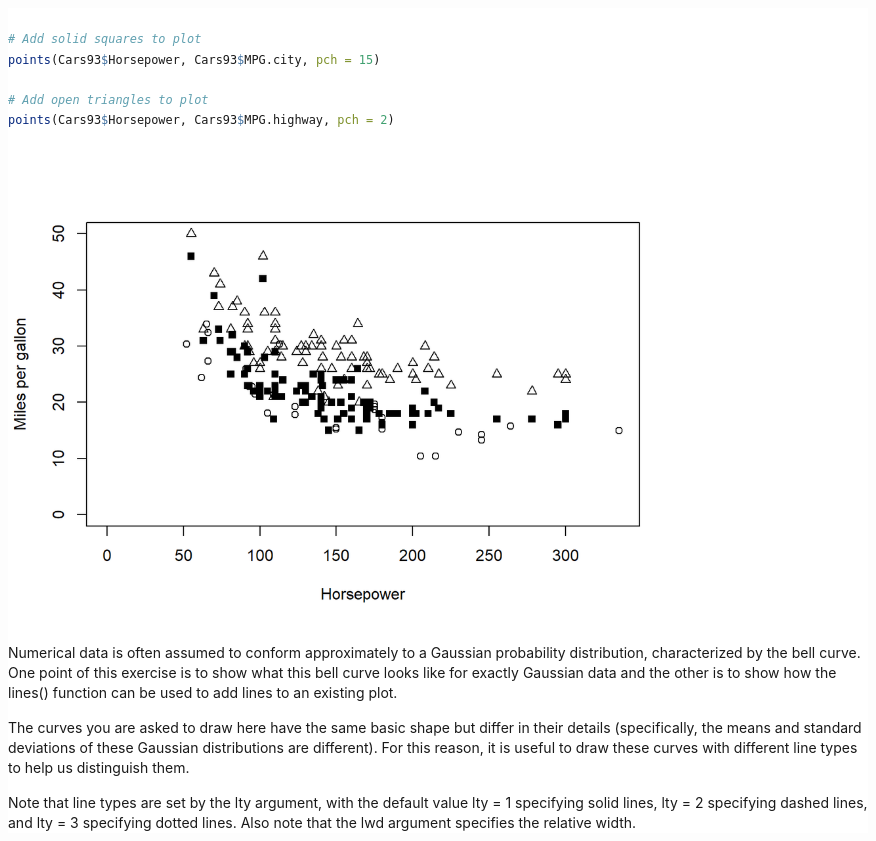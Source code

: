 ```r

# Add solid squares to plot
points(Cars93$Horsepower, Cars93$MPG.city, pch = 15)

# Add open triangles to plot
points(Cars93$Horsepower, Cars93$MPG.highway, pch = 2)
```

<img src="DataVis_files/figure-html/unnamed-chunk-16-1.png" width="672" />

Numerical data is often assumed to conform approximately to a Gaussian probability distribution, characterized by the bell curve. One point of this exercise is to show what this bell curve looks like for exactly Gaussian data and the other is to show how the lines() function can be used to add lines to an existing plot.

The curves you are asked to draw here have the same basic shape but differ in their details (specifically, the means and standard deviations of these Gaussian distributions are different). For this reason, it is useful to draw these curves with different line types to help us distinguish them.

Note that line types are set by the lty argument, with the default value lty = 1 specifying solid lines, lty = 2 specifying dashed lines, and lty = 3 specifying dotted lines. Also note that the lwd argument specifies the relative width.

